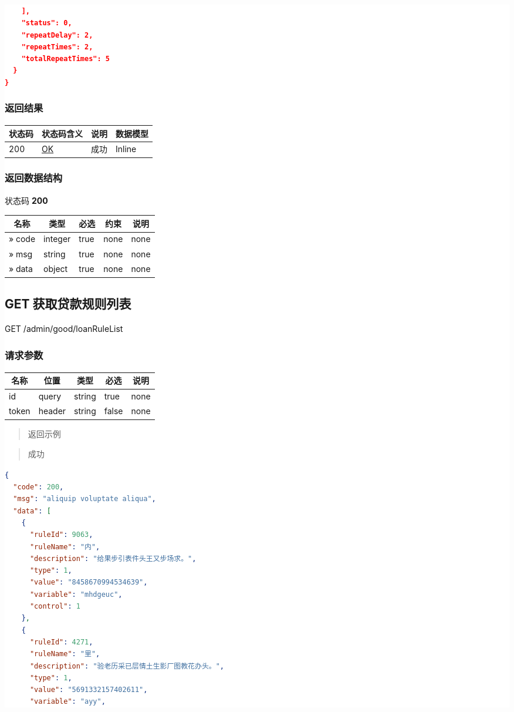 ```json
    ],
    "status": 0,
    "repeatDelay": 2,
    "repeatTimes": 2,
    "totalRepeatTimes": 5
  }
}
```

### 返回结果

|状态码|状态码含义|说明|数据模型|
|---|---|---|---|
|200|[OK](https://tools.ietf.org/html/rfc7231#section-6.3.1)|成功|Inline|

### 返回数据结构

状态码 **200**

|名称|类型|必选|约束|说明|
|---|---|---|---|---|
|» code|integer|true|none|none|
|» msg|string|true|none|none|
|» data|object|true|none|none|

## GET 获取贷款规则列表

GET /admin/good/loanRuleList

### 请求参数

|名称|位置|类型|必选|说明|
|---|---|---|---|---|
|id|query|string|true|none|
|token|header|string|false|none|

> 返回示例

> 成功

```json
{
  "code": 200,
  "msg": "aliquip voluptate aliqua",
  "data": [
    {
      "ruleId": 9063,
      "ruleName": "内",
      "description": "给果步引表件头王又步场求。",
      "type": 1,
      "value": "8458670994534639",
      "variable": "mhdgeuc",
      "control": 1
    },
    {
      "ruleId": 4271,
      "ruleName": "里",
      "description": "验老历采已层情土生影厂图教花办头。",
      "type": 1,
      "value": "5691332157402611",
      "variable": "ayy",
```